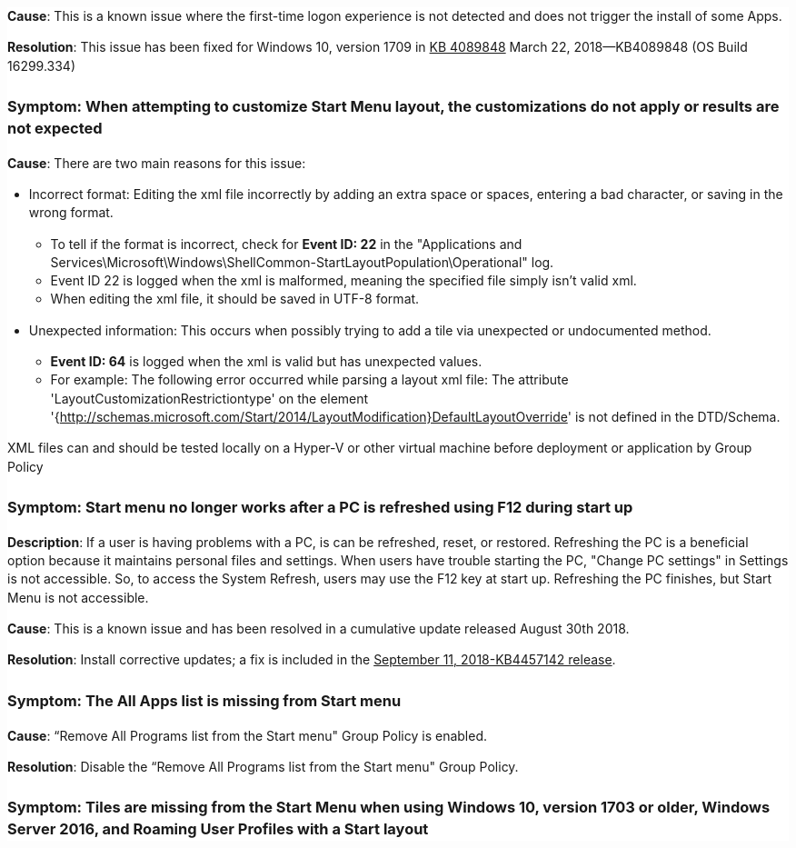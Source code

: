 **Cause**: This is a known issue where the first-time logon experience is not detected and does not trigger the install of some Apps.

**Resolution**: This issue has been fixed for Windows 10, version 1709 in [KB 4089848](https://support.microsoft.com/help/4089848) March 22, 2018—KB4089848 (OS Build 16299.334)

### Symptom: When attempting to customize Start Menu layout, the customizations do not apply or results are not expected

**Cause**: There are two main reasons for this issue:

- Incorrect format: Editing the xml file incorrectly by adding an extra space or spaces, entering a bad character, or saving in the wrong format.
  - To tell if the format is incorrect, check for **Event ID: 22** in the "Applications and Services\Microsoft\Windows\ShellCommon-StartLayoutPopulation\Operational" log.
  - Event ID 22 is logged when the xml is malformed, meaning the specified file simply isn’t valid xml.
  - When editing the xml file, it should be saved in UTF-8 format.

- Unexpected information: This occurs when possibly trying to add a tile via unexpected or undocumented method.
  - **Event ID: 64** is logged when the xml is valid but has unexpected values.
  - For example: The following error occurred while parsing a layout xml file: The attribute 'LayoutCustomizationRestrictiontype' on the element '{http://schemas.microsoft.com/Start/2014/LayoutModification}DefaultLayoutOverride' is not defined in the DTD/Schema.

XML files can and should be tested locally on a Hyper-V or other virtual machine before deployment or application by Group Policy

### Symptom: Start menu no longer works after a PC is refreshed using F12 during start up 

**Description**: If a user is having problems with a PC, is can be refreshed, reset, or restored. Refreshing the PC is a beneficial option because it maintains personal files and settings. When users have trouble starting the PC, "Change PC settings" in Settings is not accessible. So, to access the System Refresh, users may use the F12 key at start up. Refreshing the PC finishes, but Start Menu is not accessible.

**Cause**: This is a known issue and has been resolved in a cumulative update released August 30th 2018. 

**Resolution**: Install corrective updates; a fix is included in the [September 11, 2018-KB4457142 release](https://support.microsoft.com/help/4457142).

### Symptom: The All Apps list is missing from Start menu

**Cause**: “Remove All Programs list from the Start menu" Group Policy is enabled.

**Resolution**: Disable the “Remove All Programs list from the Start menu" Group Policy.

### Symptom: Tiles are missing from the Start Menu when using Windows 10, version 1703 or older, Windows Server 2016, and Roaming User Profiles with a Start layout
